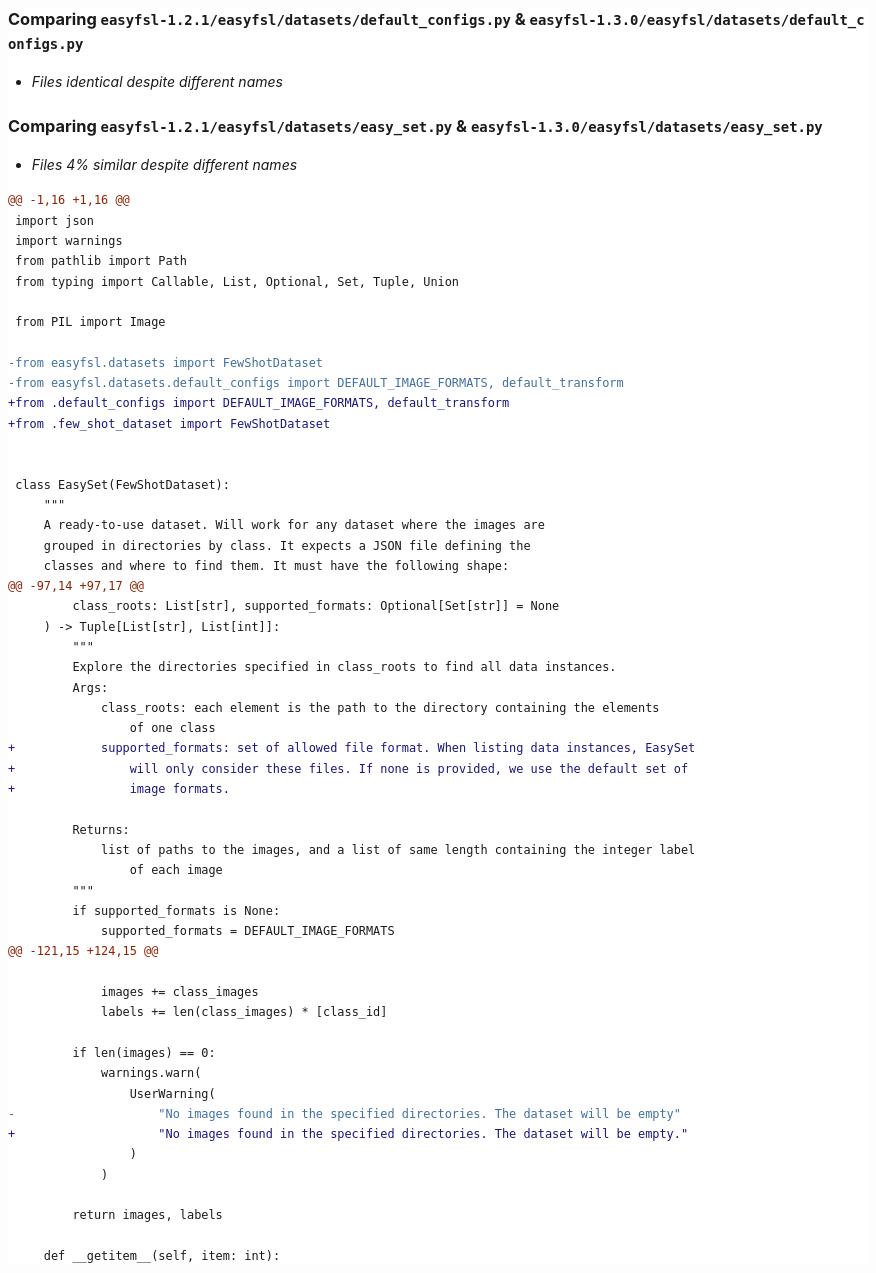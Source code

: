 ### Comparing `easyfsl-1.2.1/easyfsl/datasets/default_configs.py` & `easyfsl-1.3.0/easyfsl/datasets/default_configs.py`

 * *Files identical despite different names*

### Comparing `easyfsl-1.2.1/easyfsl/datasets/easy_set.py` & `easyfsl-1.3.0/easyfsl/datasets/easy_set.py`

 * *Files 4% similar despite different names*

```diff
@@ -1,16 +1,16 @@
 import json
 import warnings
 from pathlib import Path
 from typing import Callable, List, Optional, Set, Tuple, Union
 
 from PIL import Image
 
-from easyfsl.datasets import FewShotDataset
-from easyfsl.datasets.default_configs import DEFAULT_IMAGE_FORMATS, default_transform
+from .default_configs import DEFAULT_IMAGE_FORMATS, default_transform
+from .few_shot_dataset import FewShotDataset
 
 
 class EasySet(FewShotDataset):
     """
     A ready-to-use dataset. Will work for any dataset where the images are
     grouped in directories by class. It expects a JSON file defining the
     classes and where to find them. It must have the following shape:
@@ -97,14 +97,17 @@
         class_roots: List[str], supported_formats: Optional[Set[str]] = None
     ) -> Tuple[List[str], List[int]]:
         """
         Explore the directories specified in class_roots to find all data instances.
         Args:
             class_roots: each element is the path to the directory containing the elements
                 of one class
+            supported_formats: set of allowed file format. When listing data instances, EasySet
+                will only consider these files. If none is provided, we use the default set of
+                image formats.
 
         Returns:
             list of paths to the images, and a list of same length containing the integer label
                 of each image
         """
         if supported_formats is None:
             supported_formats = DEFAULT_IMAGE_FORMATS
@@ -121,15 +124,15 @@
 
             images += class_images
             labels += len(class_images) * [class_id]
 
         if len(images) == 0:
             warnings.warn(
                 UserWarning(
-                    "No images found in the specified directories. The dataset will be empty"
+                    "No images found in the specified directories. The dataset will be empty."
                 )
             )
 
         return images, labels
 
     def __getitem__(self, item: int):
```
